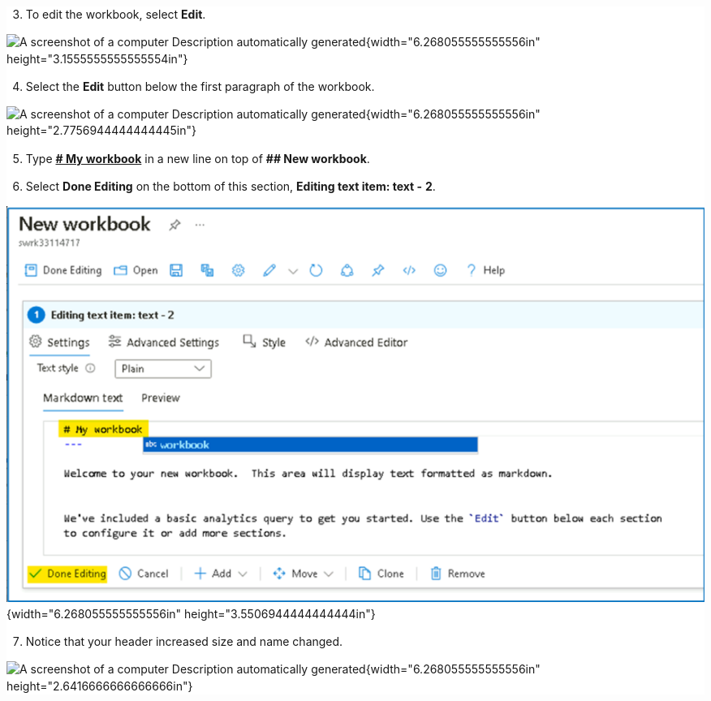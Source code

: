 3.  To edit the workbook, select **Edit**.

![A screenshot of a computer Description automatically
generated](./media/image54.png){width="6.268055555555556in"
height="3.1555555555555554in"}

4.  Select the **Edit** button below the first paragraph of the
    workbook.

![A screenshot of a computer Description automatically
generated](./media/image55.png){width="6.268055555555556in"
height="2.7756944444444445in"}

5.  Type [**\# My workbook**](urn:gd:lg:a:send-vm-keys) in a new line on
    top of **\## New workbook**.

6.  Select **Done Editing** on the bottom of this section, **Editing
    text item: text -** **2**.

![](./media/image56.png){width="6.268055555555556in"
height="3.5506944444444444in"}

7.  Notice that your header increased size and name changed.

![A screenshot of a computer Description automatically
generated](./media/image57.png){width="6.268055555555556in"
height="2.6416666666666666in"}
